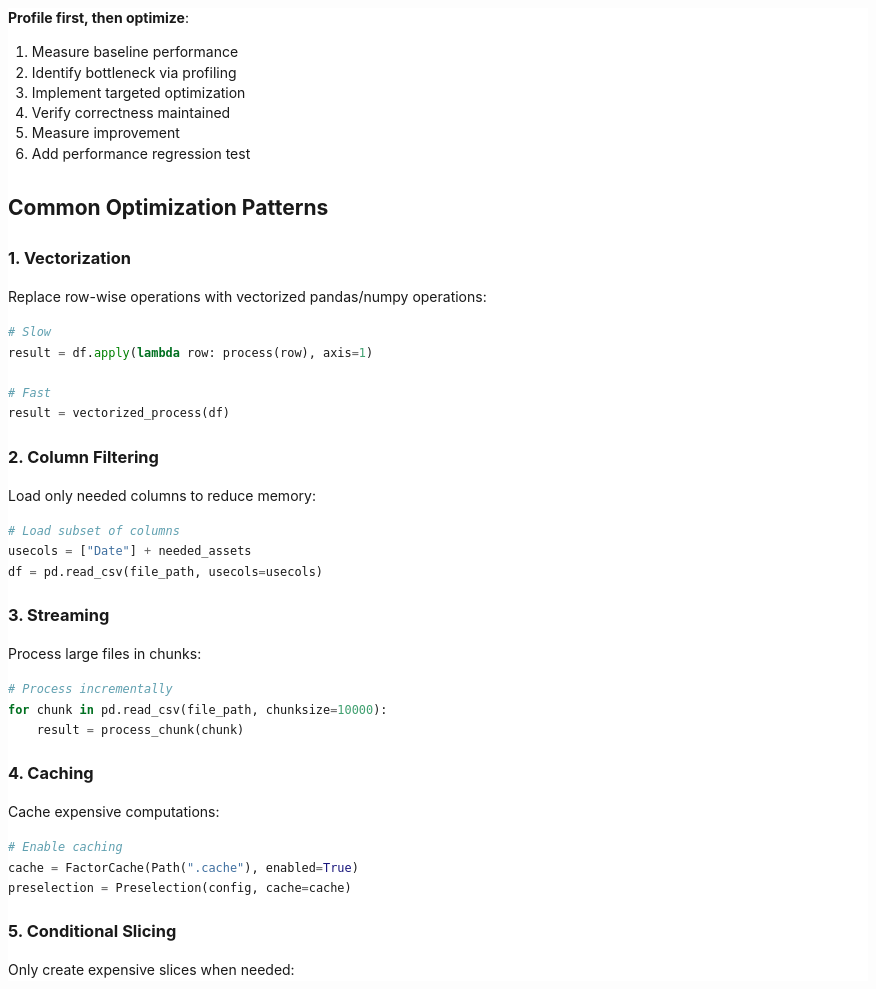 **Profile first, then optimize**:
1. Measure baseline performance
2. Identify bottleneck via profiling
3. Implement targeted optimization
4. Verify correctness maintained
5. Measure improvement
6. Add performance regression test

## Common Optimization Patterns

### 1. Vectorization

Replace row-wise operations with vectorized pandas/numpy operations:

```python
# Slow
result = df.apply(lambda row: process(row), axis=1)

# Fast
result = vectorized_process(df)
```

### 2. Column Filtering

Load only needed columns to reduce memory:

```python
# Load subset of columns
usecols = ["Date"] + needed_assets
df = pd.read_csv(file_path, usecols=usecols)
```

### 3. Streaming

Process large files in chunks:

```python
# Process incrementally
for chunk in pd.read_csv(file_path, chunksize=10000):
    result = process_chunk(chunk)
```

### 4. Caching

Cache expensive computations:

```python
# Enable caching
cache = FactorCache(Path(".cache"), enabled=True)
preselection = Preselection(config, cache=cache)
```

### 5. Conditional Slicing

Only create expensive slices when needed:

